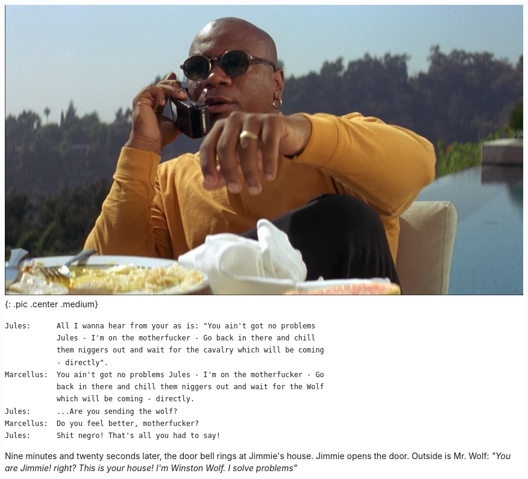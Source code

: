 ![marcellus](/images/stories/bonnie/marcellus.png){: .pic .center .medium}

    Jules:	    All I wanna hear from your as is: "You ain't got no problems
                Jules - I'm on the motherfucker - Go back in there and chill
                them niggers out and wait for the cavalry which will be coming
                - directly".
    Marcellus:  You ain't got no problems Jules - I'm on the motherfucker - Go
                back in there and chill them niggers out and wait for the Wolf
                which will be coming - directly.
    Jules:	    ...Are you sending the wolf?
    Marcellus:  Do you feel better, motherfucker?
    Jules:	    Shit negro! That's all you had to say!

Nine minutes and twenty seconds later, the door bell rings at Jimmie's house. Jimmie opens the door. Outside is Mr. Wolf: _"You are Jimmie! right? This is your house! I'm Winston Wolf. I solve problems"_
